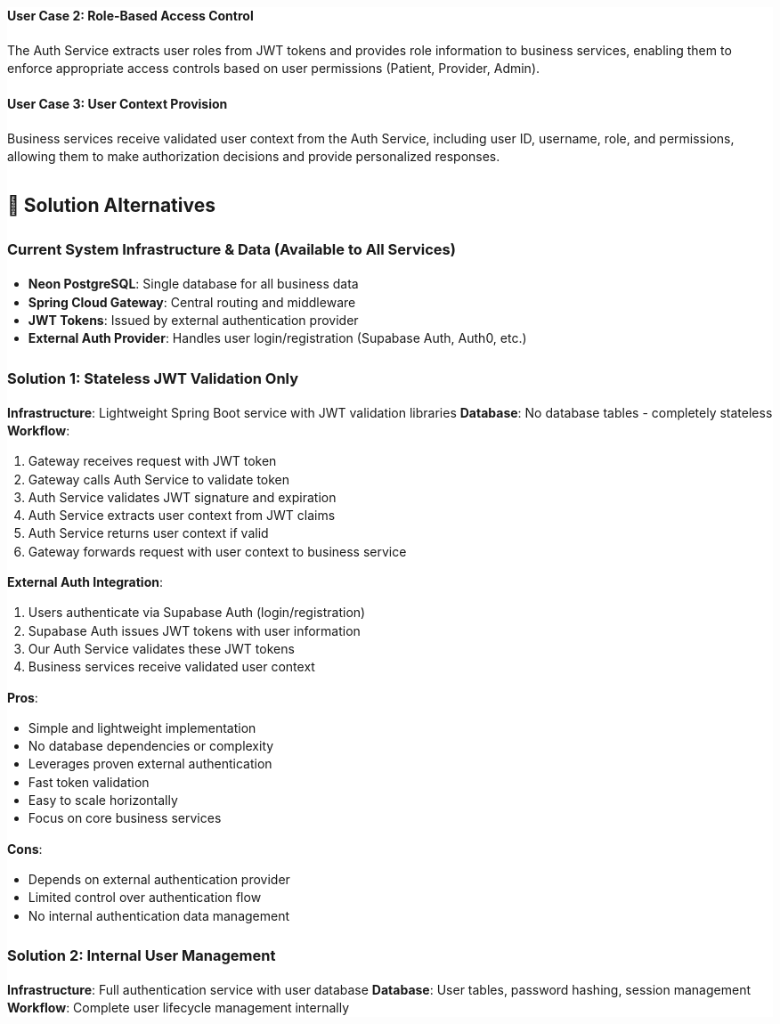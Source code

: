 #### **User Case 2: Role-Based Access Control**
The Auth Service extracts user roles from JWT tokens and provides role information to business services, enabling them to enforce appropriate access controls based on user permissions (Patient, Provider, Admin).

#### **User Case 3: User Context Provision**
Business services receive validated user context from the Auth Service, including user ID, username, role, and permissions, allowing them to make authorization decisions and provide personalized responses.



## 🔧 **Solution Alternatives**

### **Current System Infrastructure & Data (Available to All Services)**
- **Neon PostgreSQL**: Single database for all business data
- **Spring Cloud Gateway**: Central routing and middleware
- **JWT Tokens**: Issued by external authentication provider
- **External Auth Provider**: Handles user login/registration (Supabase Auth, Auth0, etc.)

### **Solution 1: Stateless JWT Validation Only**
**Infrastructure**: Lightweight Spring Boot service with JWT validation libraries
**Database**: No database tables - completely stateless
**Workflow**:
1. Gateway receives request with JWT token
2. Gateway calls Auth Service to validate token
3. Auth Service validates JWT signature and expiration
4. Auth Service extracts user context from JWT claims
5. Auth Service returns user context if valid
6. Gateway forwards request with user context to business service

**External Auth Integration**:
1. Users authenticate via Supabase Auth (login/registration)
2. Supabase Auth issues JWT tokens with user information
3. Our Auth Service validates these JWT tokens
4. Business services receive validated user context

**Pros**:
- Simple and lightweight implementation
- No database dependencies or complexity
- Leverages proven external authentication
- Fast token validation
- Easy to scale horizontally
- Focus on core business services

**Cons**:
- Depends on external authentication provider
- Limited control over authentication flow
- No internal authentication data management

### **Solution 2: Internal User Management**
**Infrastructure**: Full authentication service with user database
**Database**: User tables, password hashing, session management
**Workflow**: Complete user lifecycle management internally
